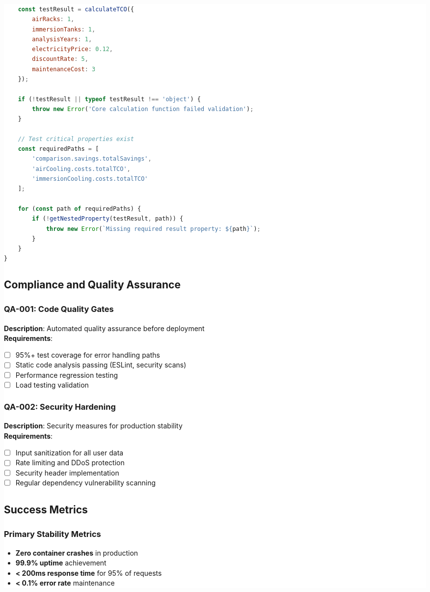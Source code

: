 ```javascript
    const testResult = calculateTCO({
        airRacks: 1,
        immersionTanks: 1,
        analysisYears: 1,
        electricityPrice: 0.12,
        discountRate: 5,
        maintenanceCost: 3
    });

    if (!testResult || typeof testResult !== 'object') {
        throw new Error('Core calculation function failed validation');
    }

    // Test critical properties exist
    const requiredPaths = [
        'comparison.savings.totalSavings',
        'airCooling.costs.totalTCO',
        'immersionCooling.costs.totalTCO'
    ];

    for (const path of requiredPaths) {
        if (!getNestedProperty(testResult, path)) {
            throw new Error(`Missing required result property: ${path}`);
        }
    }
}
```

## Compliance and Quality Assurance

### QA-001: Code Quality Gates
**Description**: Automated quality assurance before deployment  
**Requirements**:
- [ ] 95%+ test coverage for error handling paths
- [ ] Static code analysis passing (ESLint, security scans)
- [ ] Performance regression testing
- [ ] Load testing validation

### QA-002: Security Hardening
**Description**: Security measures for production stability  
**Requirements**:
- [ ] Input sanitization for all user data
- [ ] Rate limiting and DDoS protection
- [ ] Security header implementation
- [ ] Regular dependency vulnerability scanning

## Success Metrics

### Primary Stability Metrics
- **Zero container crashes** in production
- **99.9% uptime** achievement
- **< 200ms response time** for 95% of requests
- **< 0.1% error rate** maintenance
